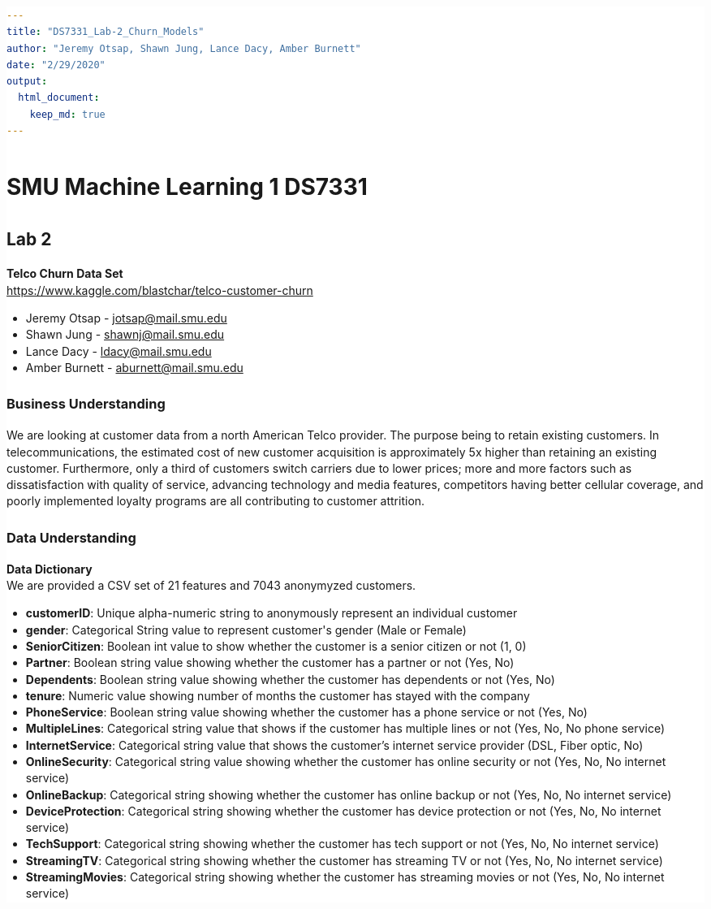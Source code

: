```yaml
---
title: "DS7331_Lab-2_Churn_Models"
author: "Jeremy Otsap, Shawn Jung, Lance Dacy, Amber Burnett"
date: "2/29/2020"
output: 
  html_document:
    keep_md: true
---
```




# SMU Machine Learning 1 DS7331  
## Lab 2
  
**Telco Churn Data Set**  
https://www.kaggle.com/blastchar/telco-customer-churn  
  

* Jeremy Otsap - jotsap@mail.smu.edu  
* Shawn Jung - shawnj@mail.smu.edu  
* Lance Dacy - ldacy@mail.smu.edu  
* Amber Burnett - aburnett@mail.smu.edu  


### Business Understanding  

We are looking at customer data from a north American Telco provider. The purpose being to retain existing customers. In telecommunications, the estimated cost of new customer acquisition is approximately 5x higher than retaining an existing customer. Furthermore, only a third of customers switch carriers due to lower prices; more and more factors such as dissatisfaction with quality of service, advancing technology and media features, competitors having better cellular coverage, and poorly implemented loyalty programs are all contributing to customer attrition.  
  
### Data Understanding  
  
**Data Dictionary**  
We are provided a CSV set of 21 features and 7043 anonymyzed customers.

* **customerID**: Unique alpha-numeric string to anonymously represent an individual customer
* **gender**: Categorical String value to represent customer's gender (Male or Female)
* **SeniorCitizen**: Boolean int value to show whether the customer is a senior citizen or not (1, 0)
* **Partner**: Boolean string value showing whether the customer has a partner or not (Yes, No)
* **Dependents**: Boolean string value showing whether the customer has dependents or not (Yes, No)
* **tenure**: Numeric value showing number of months the customer has stayed with the company
* **PhoneService**: Boolean string value showing whether the customer has a phone service or not (Yes, No)
* **MultipleLines**: Categorical string value that shows if the customer has multiple lines or not (Yes, No, No phone service)
* **InternetService**: Categorical string value that shows the customer’s internet service provider (DSL, Fiber optic, No)
* **OnlineSecurity**: Categorical string value showing whether the customer has online security or not (Yes, No, No internet service)
* **OnlineBackup**: Categorical string showing whether the customer has online backup or not (Yes, No, No internet service)
* **DeviceProtection**: Categorical string showing whether the customer has device protection or not (Yes, No, No internet service)
* **TechSupport**: Categorical string showing whether the customer has tech support or not (Yes, No, No internet service)
* **StreamingTV**: Categorical string showing whether the customer has streaming TV or not (Yes, No, No internet service)
* **StreamingMovies**: Categorical string showing whether the customer has streaming movies or not (Yes, No, No internet service)